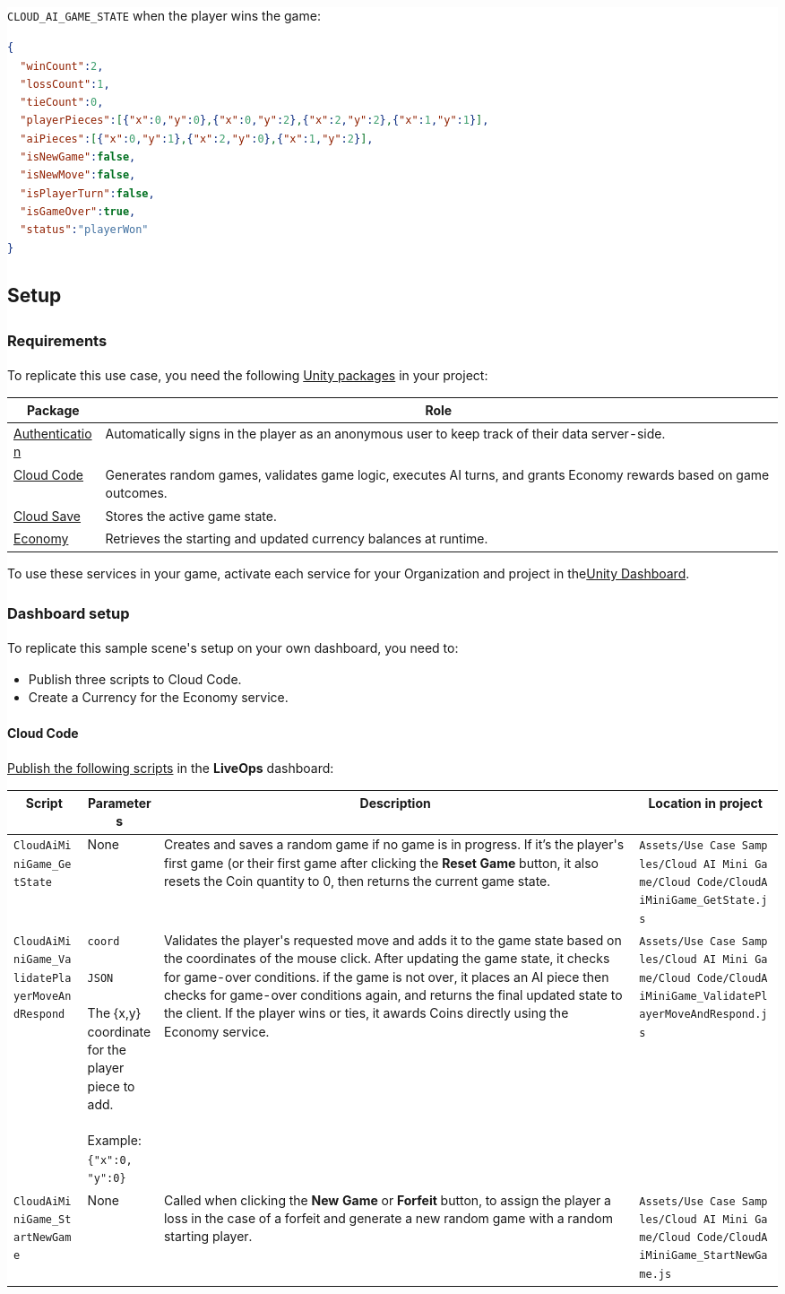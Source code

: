 `CLOUD_AI_GAME_STATE` when the player wins the game:
```json
{
  "winCount":2,
  "lossCount":1,
  "tieCount":0,
  "playerPieces":[{"x":0,"y":0},{"x":0,"y":2},{"x":2,"y":2},{"x":1,"y":1}],
  "aiPieces":[{"x":0,"y":1},{"x":2,"y":0},{"x":1,"y":2}],
  "isNewGame":false,
  "isNewMove":false,
  "isPlayerTurn":false,
  "isGameOver":true,
  "status":"playerWon"
}

```


## Setup


### Requirements

To replicate this use case, you need the following [Unity packages](https://docs.unity3d.com/Manual/Packages.html) in your project:

| **Package**                                                                                | **Role**                                                                                                            |
| ------------------------------------------------------------------------------------------ | ------------------------------------------------------------------------------------------------------------------- |
| [Authentication](https://docs.unity.com/authentication/Content/InstallAndConfigureSDK.htm) | Automatically signs in the player as an anonymous user to keep track of their data server-side.                     |
| [Cloud Code](https://docs.unity.com//cloud-code/Content/implementation.htm)                | Generates random games, validates game logic, executes AI turns, and grants Economy rewards based on game outcomes. |
| [Cloud Save](https://docs.unity.com/cloud-save/Content/index.htm#Implementation)           | Stores the active game state.                                                                                       |
| [Economy](https://docs.unity.com/economy/Content/implementation.htm)                       | Retrieves the starting and updated currency balances at runtime.                                                    |

To use these services in your game, activate each service for your Organization and project in the[Unity Dashboard](https://dashboard.unity3d.com/).


### Dashboard setup


To replicate this sample scene's setup on your own dashboard, you need to:
- Publish three scripts to Cloud Code.
- Create a Currency for the Economy service.


#### Cloud Code


[Publish the following scripts](https://docs.unity.com/cloud-code/implementation.html#Writing_your_first_script) in the **LiveOps** dashboard:

| **Script**                                     | **Parameters**                                                                                                  | **Description**                                                                                                                                                                                                                                                                                                                                                                                                   | **Location in project**                                                                                 |
|------------------------------------------------|-----------------------------------------------------------------------------------------------------------------|-------------------------------------------------------------------------------------------------------------------------------------------------------------------------------------------------------------------------------------------------------------------------------------------------------------------------------------------------------------------------------------------------------------------|---------------------------------------------------------------------------------------------------------|
| `CloudAiMiniGame_GetState`                     | None                                                                                                            | Creates and saves a random game if no game is in progress. If it’s the player's first game (or their first game after clicking the **Reset Game** button, it also resets the Coin quantity to 0, then returns the current game state.                                                                                                                                                                             | `Assets/Use Case Samples/Cloud AI Mini Game/Cloud Code/CloudAiMiniGame_GetState.js`                     |
| `CloudAiMiniGame_ValidatePlayerMoveAndRespond` | `coord`<br><br>`JSON`<br><br>The {x,y} coordinate for the player piece to add.<br><br>Example: `{"x":0, "y":0}` | Validates the player's requested move and adds it to the game state based on the coordinates of the mouse click. After updating the game state, it checks for game-over conditions. if the game is not over, it places an AI piece then checks for game-over conditions again, and returns the final updated state to the client. If the player wins or ties, it awards Coins directly using the Economy service. | `Assets/Use Case Samples/Cloud AI Mini Game/Cloud Code/CloudAiMiniGame_ValidatePlayerMoveAndRespond.js` |
| `CloudAiMiniGame_StartNewGame`                 | None                                                                                                            | Called when clicking the **New Game** or **Forfeit** button, to assign the player a loss in the case of a forfeit and generate a new random game with a random starting player.                                                                                                                                                                                                                                   | `Assets/Use Case Samples/Cloud AI Mini Game/Cloud Code/CloudAiMiniGame_StartNewGame.js`                 |
